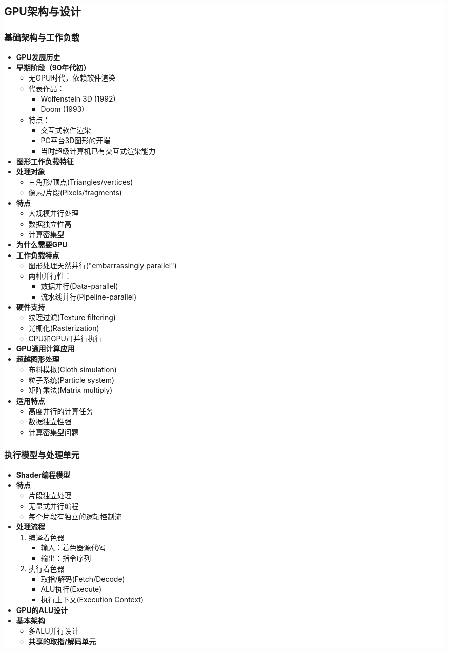 


## GPU架构与设计

### 基础架构与工作负载
- **GPU发展历史**
- **早期阶段（90年代初）**
  - 无GPU时代，依赖软件渲染
  - 代表作品：
    * Wolfenstein 3D (1992)
    * Doom (1993)
  - 特点：
    * 交互式软件渲染
    * PC平台3D图形的开端
    * 当时超级计算机已有交互式渲染能力
- **图形工作负载特征**
- **处理对象**
  - 三角形/顶点(Triangles/vertices)
  - 像素/片段(Pixels/fragments)
- **特点**
  - 大规模并行处理
  - 数据独立性高
  - 计算密集型
- **为什么需要GPU**
- **工作负载特点**
  - 图形处理天然并行("embarrassingly parallel")
  - 两种并行性：
    * 数据并行(Data-parallel)
    * 流水线并行(Pipeline-parallel)
- **硬件支持**
  - 纹理过滤(Texture filtering)
  - 光栅化(Rasterization)
  - CPU和GPU可并行执行
- **GPU通用计算应用**
- **超越图形处理**
  - 布料模拟(Cloth simulation)
  - 粒子系统(Particle system)
  - 矩阵乘法(Matrix multiply)
- **适用特点**
  - 高度并行的计算任务
  - 数据独立性强
  - 计算密集型问题



### 执行模型与处理单元

- **Shader编程模型**
- **特点**
  - 片段独立处理
  - 无显式并行编程
  - 每个片段有独立的逻辑控制流
- **处理流程**
  1. 编译着色器
     - 输入：着色器源代码
     - 输出：指令序列
  2. 执行着色器
     - 取指/解码(Fetch/Decode)
     - ALU执行(Execute)
     - 执行上下文(Execution Context)
- **GPU的ALU设计**
- **基本架构**
  - 多ALU并行设计
  - **共享的取指/解码单元**